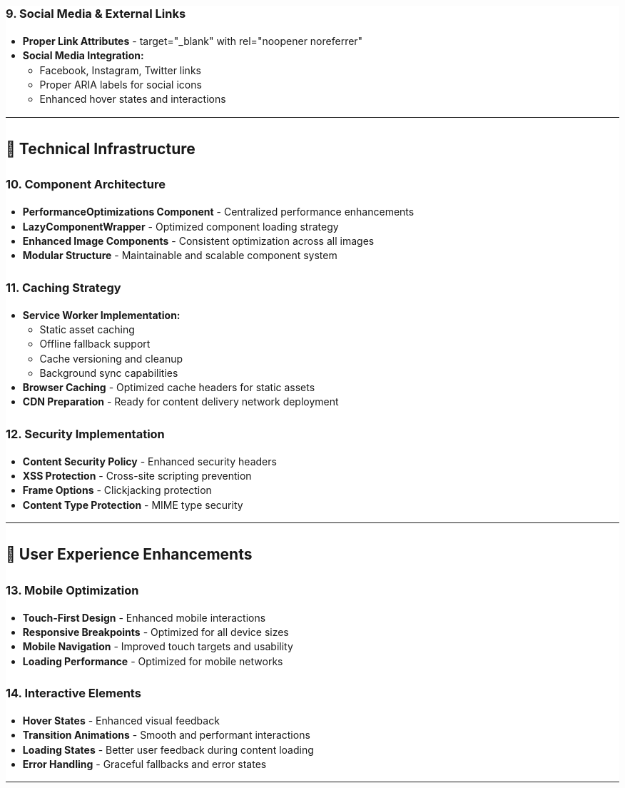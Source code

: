 ### **9. Social Media & External Links**
- **Proper Link Attributes** - target="_blank" with rel="noopener noreferrer"
- **Social Media Integration:**
  - Facebook, Instagram, Twitter links
  - Proper ARIA labels for social icons
  - Enhanced hover states and interactions

---

## 🔧 **Technical Infrastructure**

### **10. Component Architecture**
- **PerformanceOptimizations Component** - Centralized performance enhancements
- **LazyComponentWrapper** - Optimized component loading strategy
- **Enhanced Image Components** - Consistent optimization across all images
- **Modular Structure** - Maintainable and scalable component system

### **11. Caching Strategy**
- **Service Worker Implementation:**
  - Static asset caching
  - Offline fallback support
  - Cache versioning and cleanup
  - Background sync capabilities
- **Browser Caching** - Optimized cache headers for static assets
- **CDN Preparation** - Ready for content delivery network deployment

### **12. Security Implementation**
- **Content Security Policy** - Enhanced security headers
- **XSS Protection** - Cross-site scripting prevention
- **Frame Options** - Clickjacking protection
- **Content Type Protection** - MIME type security

---

## 📱 **User Experience Enhancements**

### **13. Mobile Optimization**
- **Touch-First Design** - Enhanced mobile interactions
- **Responsive Breakpoints** - Optimized for all device sizes
- **Mobile Navigation** - Improved touch targets and usability
- **Loading Performance** - Optimized for mobile networks

### **14. Interactive Elements**
- **Hover States** - Enhanced visual feedback
- **Transition Animations** - Smooth and performant interactions
- **Loading States** - Better user feedback during content loading
- **Error Handling** - Graceful fallbacks and error states

---
